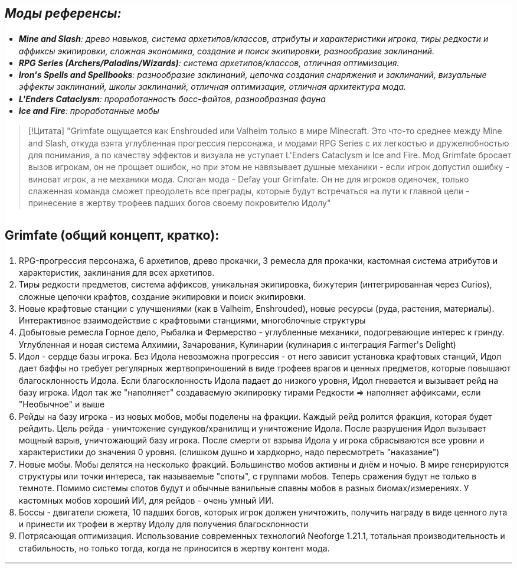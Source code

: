 ## *Моды референсы:*

- ***Mine and Slash**: древо навыков, система архетипов/классов, атрибуты и характеристики игрока, тиры редкости и аффиксы экипировки, сложная экономика, создание и поиск экипировки, разнообразие заклинаний.*
- ***RPG Series (Archers/Paladins/Wizards)**: система архетипов/классов, отличная оптимизация.*
- ***Iron's Spells and Spellbooks**: разнообразие заклинаний, цепочка создания снаряжения и заклинаний, визуальные эффекты заклинаний, школы заклинаний, отличная оптимизация, отличная архитектура мода.*
- ***L'Enders Cataclysm**: проработанность босс-файтов, разнообразная фауна*
- ***Ice and Fire**: проработанные мобы*

> [!Цитата]
> "Grimfate ощущается как Enshrouded или Valheim только в мире Minecraft. Это что-то среднее между Mine and Slash, откуда взята углубленная прогрессия персонажа, и модами RPG Series с их легкостью и дружелюбностью для понимания, а по качеству эффектов и визуала не уступает L'Enders Cataclysm и Ice and Fire. Мод Grimfate бросает вызов игрокам, он не прощает ошибок, но при этом не навязывает душные механики - если игрок допустил ошибку - виноват игрок, а не механики мода. Слоган мода - Defay your Grimfate. Он не для игроков одиночек, только слаженная команда сможет преодолеть все преграды, которые будут встречаться на пути к главной цели - принесение в жертву трофеев падших богов своему покровителю Идолу"

## Grimfate (общий концепт, кратко):
1. RPG-прогрессия персонажа, 6 архетипов, древо прокачки, 3 ремесла для прокачки, кастомная система атрибутов и характеристик, заклинания для всех архетипов.
2. Тиры редкости предметов, система аффиксов, уникальная экипировка, бижутерия (интегрированная через Curios), сложные цепочки крафтов, создание экипировки и поиск экипировки.
3. Новые крафтовые станции с улучшениями (как в Valheim, Enshrouded), новые ресурсы (руда, растения, материалы). Интерактивное взаимодействие с крафтовыми станциями, многоблочные структуры
4. Добытовые ремесла Горное дело, Рыбалка и Фермерство - углубленные механики, подогревающие интерес к гринду. Углубленная и новая система Алхимии, Зачарования, Кулинарии (кулинария с интеграция Farmer's Delight)
5. Идол - сердце базы игрока. Без Идола невозможна прогрессия - от него зависит установка крафтовых станций, Идол дает баффы но требует регулярных жертвоприношений в виде трофеев врагов и ценных предметов, которые повышают благосклонность Идола. Если благосклонность Идола падает до низкого уровня, Идол гневается и вызывает рейд на базу игрока. Идол так же "наполняет" создаваемую экипировку тирами Редкости => наполняет аффиксами, если "Необычное" и выше
6. Рейды на базу игрока - из новых мобов, мобы поделены на фракции. Каждый рейд ролится фракция, которая будет рейдить. Цель рейда - уничтожение сундуков/хранилищ и уничтожение Идола. После разрушения Идол вызывает мощный взрыв, уничтожающий базу игрока. После смерти от взрыва Идола у игрока сбрасываются все уровни и характеристики до значения 0 уровня. (слишком душно и хардкорно, надо пересмотреть "наказание")
7. Новые мобы. Мобы делятся на несколько фракций. Большинство мобов активны и днём и ночью. В мире генерируются структуры или точки интереса, так называемые "споты", с группами мобов. Теперь сражения будут не только в темноте. Помимо системы спотов будут и обычные ванильные спавны мобов в разных биомах/измерениях. У кастомных мобов хороший ИИ, для рейдов - очень умный ИИ.
8. Боссы - двигатели сюжета, 10 падших богов, которых игрок должен уничтожить, получить награду в виде ценного лута и принести их трофеи в жертву Идолу для получения благосклонности
9. Потрясающая оптимизация. Использование современных технологий Neoforge 1.21.1, тотальная производительность и стабильность, но только тогда, когда не приносится в жертву контент мода.

---